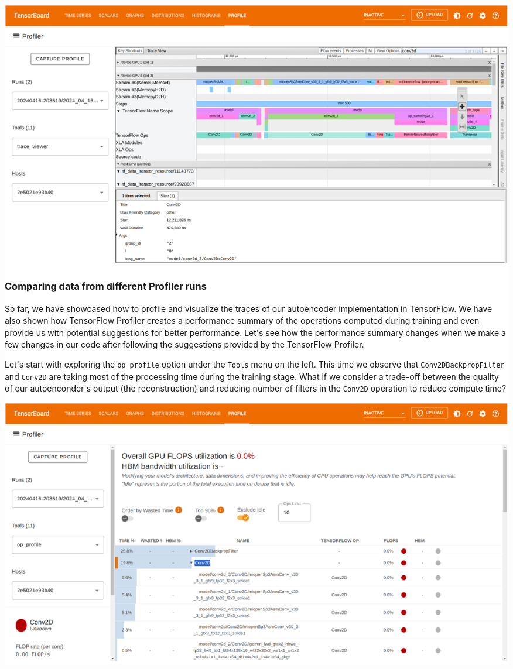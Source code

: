 ![Figure5](images/tensorboard4.png)

### Comparing data from different Profiler runs

So far, we have showcased how to profile and visualize the traces of our autoencoder implementation in TensorFlow. We have also shown how TensorFlow Profiler creates a performance summary of the operations computed during training and even provide us with potential suggestions for better performance. Let's see how the performance summary changes when we make a few changes in our code after following the suggestions provided by the TensorFlow Profiler.

Let's start with exploring the `op_profile` option under the `Tools` menu on the left. This time we observe that `Conv2DBackpropFilter` and `Conv2D` are taking most of the processing time during the training stage. What if we consider a trade-off between the quality of our autoenconder's output (the reconstruction) and reducing number of filters in the `Conv2D` operation to reduce compute time?

![Figure6](images/tensorboard5.png)
